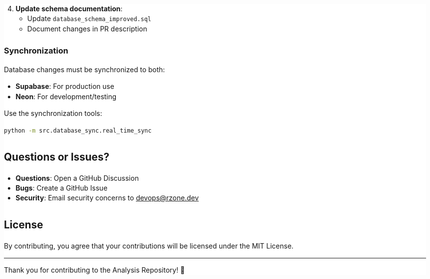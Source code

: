 4. **Update schema documentation**:
   - Update `database_schema_improved.sql`
   - Document changes in PR description

### Synchronization

Database changes must be synchronized to both:
- **Supabase**: For production use
- **Neon**: For development/testing

Use the synchronization tools:
```bash
python -m src.database_sync.real_time_sync
```

## Questions or Issues?

- **Questions**: Open a GitHub Discussion
- **Bugs**: Create a GitHub Issue
- **Security**: Email security concerns to devops@rzone.dev

## License

By contributing, you agree that your contributions will be licensed under the MIT License.

---

Thank you for contributing to the Analysis Repository! 🎉

